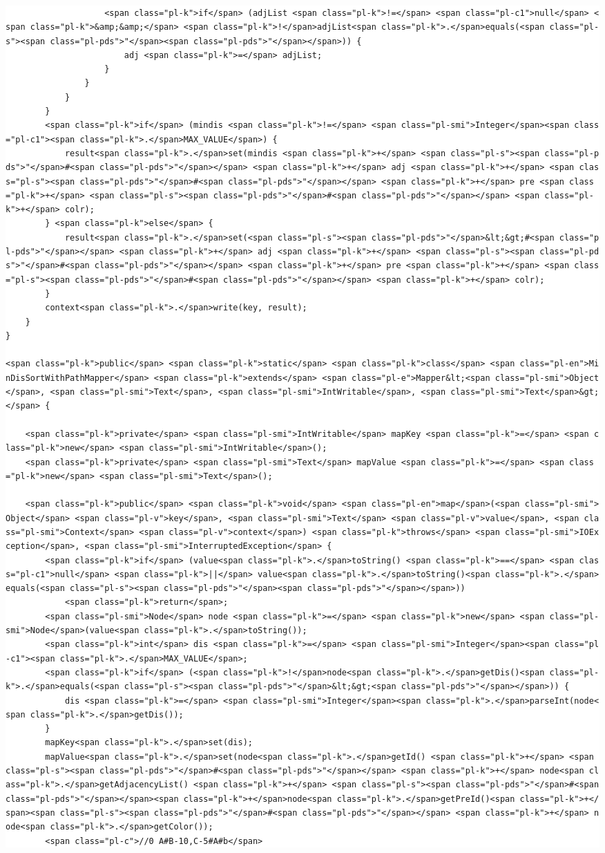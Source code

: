                         <span class="pl-k">if</span> (adjList <span class="pl-k">!=</span> <span class="pl-c1">null</span> <span class="pl-k">&amp;&amp;</span> <span class="pl-k">!</span>adjList<span class="pl-k">.</span>equals(<span class="pl-s"><span class="pl-pds">"</span><span class="pl-pds">"</span></span>)) {
                            adj <span class="pl-k">=</span> adjList;
                        }
                    }
                }
            }
            <span class="pl-k">if</span> (mindis <span class="pl-k">!=</span> <span class="pl-smi">Integer</span><span class="pl-c1"><span class="pl-k">.</span>MAX_VALUE</span>) {
                result<span class="pl-k">.</span>set(mindis <span class="pl-k">+</span> <span class="pl-s"><span class="pl-pds">"</span>#<span class="pl-pds">"</span></span> <span class="pl-k">+</span> adj <span class="pl-k">+</span> <span class="pl-s"><span class="pl-pds">"</span>#<span class="pl-pds">"</span></span> <span class="pl-k">+</span> pre <span class="pl-k">+</span> <span class="pl-s"><span class="pl-pds">"</span>#<span class="pl-pds">"</span></span> <span class="pl-k">+</span> colr);
            } <span class="pl-k">else</span> {
                result<span class="pl-k">.</span>set(<span class="pl-s"><span class="pl-pds">"</span>&lt;&gt;#<span class="pl-pds">"</span></span> <span class="pl-k">+</span> adj <span class="pl-k">+</span> <span class="pl-s"><span class="pl-pds">"</span>#<span class="pl-pds">"</span></span> <span class="pl-k">+</span> pre <span class="pl-k">+</span> <span class="pl-s"><span class="pl-pds">"</span>#<span class="pl-pds">"</span></span> <span class="pl-k">+</span> colr);
            }
            context<span class="pl-k">.</span>write(key, result);
        }
    }

    <span class="pl-k">public</span> <span class="pl-k">static</span> <span class="pl-k">class</span> <span class="pl-en">MinDisSortWithPathMapper</span> <span class="pl-k">extends</span> <span class="pl-e">Mapper&lt;<span class="pl-smi">Object</span>, <span class="pl-smi">Text</span>, <span class="pl-smi">IntWritable</span>, <span class="pl-smi">Text</span>&gt;</span> {

        <span class="pl-k">private</span> <span class="pl-smi">IntWritable</span> mapKey <span class="pl-k">=</span> <span class="pl-k">new</span> <span class="pl-smi">IntWritable</span>();
        <span class="pl-k">private</span> <span class="pl-smi">Text</span> mapValue <span class="pl-k">=</span> <span class="pl-k">new</span> <span class="pl-smi">Text</span>();

        <span class="pl-k">public</span> <span class="pl-k">void</span> <span class="pl-en">map</span>(<span class="pl-smi">Object</span> <span class="pl-v">key</span>, <span class="pl-smi">Text</span> <span class="pl-v">value</span>, <span class="pl-smi">Context</span> <span class="pl-v">context</span>) <span class="pl-k">throws</span> <span class="pl-smi">IOException</span>, <span class="pl-smi">InterruptedException</span> {
            <span class="pl-k">if</span> (value<span class="pl-k">.</span>toString() <span class="pl-k">==</span> <span class="pl-c1">null</span> <span class="pl-k">||</span> value<span class="pl-k">.</span>toString()<span class="pl-k">.</span>equals(<span class="pl-s"><span class="pl-pds">"</span><span class="pl-pds">"</span></span>))
                <span class="pl-k">return</span>;
            <span class="pl-smi">Node</span> node <span class="pl-k">=</span> <span class="pl-k">new</span> <span class="pl-smi">Node</span>(value<span class="pl-k">.</span>toString());
            <span class="pl-k">int</span> dis <span class="pl-k">=</span> <span class="pl-smi">Integer</span><span class="pl-c1"><span class="pl-k">.</span>MAX_VALUE</span>;
            <span class="pl-k">if</span> (<span class="pl-k">!</span>node<span class="pl-k">.</span>getDis()<span class="pl-k">.</span>equals(<span class="pl-s"><span class="pl-pds">"</span>&lt;&gt;<span class="pl-pds">"</span></span>)) {
                dis <span class="pl-k">=</span> <span class="pl-smi">Integer</span><span class="pl-k">.</span>parseInt(node<span class="pl-k">.</span>getDis());
            }
            mapKey<span class="pl-k">.</span>set(dis);
            mapValue<span class="pl-k">.</span>set(node<span class="pl-k">.</span>getId() <span class="pl-k">+</span> <span class="pl-s"><span class="pl-pds">"</span>#<span class="pl-pds">"</span></span> <span class="pl-k">+</span> node<span class="pl-k">.</span>getAdjacencyList() <span class="pl-k">+</span> <span class="pl-s"><span class="pl-pds">"</span>#<span class="pl-pds">"</span></span><span class="pl-k">+</span>node<span class="pl-k">.</span>getPreId()<span class="pl-k">+</span><span class="pl-s"><span class="pl-pds">"</span>#<span class="pl-pds">"</span></span> <span class="pl-k">+</span> node<span class="pl-k">.</span>getColor());
            <span class="pl-c">//0 A#B-10,C-5#A#b</span>